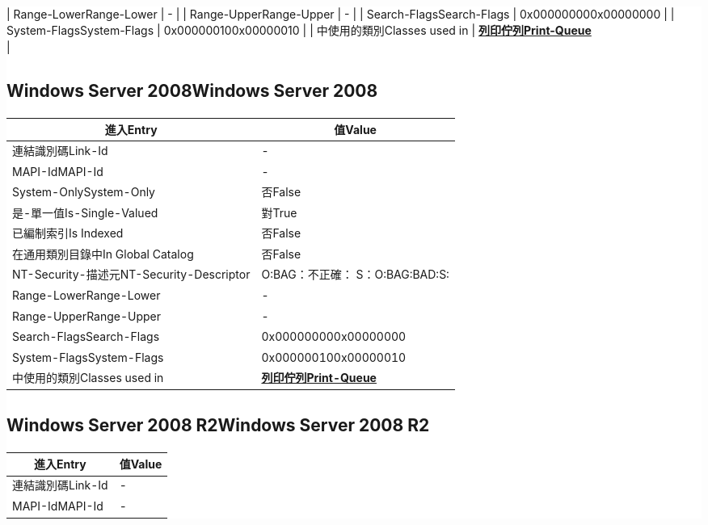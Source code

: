 | <span data-ttu-id="5f4ac-191">Range-Lower</span><span class="sxs-lookup"><span data-stu-id="5f4ac-191">Range-Lower</span></span>            | \-                                             |
| <span data-ttu-id="5f4ac-192">Range-Upper</span><span class="sxs-lookup"><span data-stu-id="5f4ac-192">Range-Upper</span></span>            | \-                                             |
| <span data-ttu-id="5f4ac-193">Search-Flags</span><span class="sxs-lookup"><span data-stu-id="5f4ac-193">Search-Flags</span></span>           | <span data-ttu-id="5f4ac-194">0x00000000</span><span class="sxs-lookup"><span data-stu-id="5f4ac-194">0x00000000</span></span>                                     |
| <span data-ttu-id="5f4ac-195">System-Flags</span><span class="sxs-lookup"><span data-stu-id="5f4ac-195">System-Flags</span></span>           | <span data-ttu-id="5f4ac-196">0x00000010</span><span class="sxs-lookup"><span data-stu-id="5f4ac-196">0x00000010</span></span>                                     |
| <span data-ttu-id="5f4ac-197">中使用的類別</span><span class="sxs-lookup"><span data-stu-id="5f4ac-197">Classes used in</span></span>        | [<span data-ttu-id="5f4ac-198">**列印佇列**</span><span class="sxs-lookup"><span data-stu-id="5f4ac-198">**Print-Queue**</span></span>](c-printqueue.md)<br/> |



## <a name="windows-server-2008"></a><span data-ttu-id="5f4ac-199">Windows Server 2008</span><span class="sxs-lookup"><span data-stu-id="5f4ac-199">Windows Server 2008</span></span>



| <span data-ttu-id="5f4ac-200">進入</span><span class="sxs-lookup"><span data-stu-id="5f4ac-200">Entry</span></span> | <span data-ttu-id="5f4ac-201">值</span><span class="sxs-lookup"><span data-stu-id="5f4ac-201">Value</span></span> |
|------------------------|------------------------------------------------|
| <span data-ttu-id="5f4ac-202">連結識別碼</span><span class="sxs-lookup"><span data-stu-id="5f4ac-202">Link-Id</span></span>                | \-                                             |
| <span data-ttu-id="5f4ac-203">MAPI-Id</span><span class="sxs-lookup"><span data-stu-id="5f4ac-203">MAPI-Id</span></span>                | \-                                             |
| <span data-ttu-id="5f4ac-204">System-Only</span><span class="sxs-lookup"><span data-stu-id="5f4ac-204">System-Only</span></span>            | <span data-ttu-id="5f4ac-205">否</span><span class="sxs-lookup"><span data-stu-id="5f4ac-205">False</span></span>                                          |
| <span data-ttu-id="5f4ac-206">是-單一值</span><span class="sxs-lookup"><span data-stu-id="5f4ac-206">Is-Single-Valued</span></span>       | <span data-ttu-id="5f4ac-207">對</span><span class="sxs-lookup"><span data-stu-id="5f4ac-207">True</span></span>                                           |
| <span data-ttu-id="5f4ac-208">已編制索引</span><span class="sxs-lookup"><span data-stu-id="5f4ac-208">Is Indexed</span></span>             | <span data-ttu-id="5f4ac-209">否</span><span class="sxs-lookup"><span data-stu-id="5f4ac-209">False</span></span>                                          |
| <span data-ttu-id="5f4ac-210">在通用類別目錄中</span><span class="sxs-lookup"><span data-stu-id="5f4ac-210">In Global Catalog</span></span>      | <span data-ttu-id="5f4ac-211">否</span><span class="sxs-lookup"><span data-stu-id="5f4ac-211">False</span></span>                                          |
| <span data-ttu-id="5f4ac-212">NT-Security-描述元</span><span class="sxs-lookup"><span data-stu-id="5f4ac-212">NT-Security-Descriptor</span></span> | <span data-ttu-id="5f4ac-213">O:BAG：不正確： S：</span><span class="sxs-lookup"><span data-stu-id="5f4ac-213">O:BAG:BAD:S:</span></span>                                   |
| <span data-ttu-id="5f4ac-214">Range-Lower</span><span class="sxs-lookup"><span data-stu-id="5f4ac-214">Range-Lower</span></span>            | \-                                             |
| <span data-ttu-id="5f4ac-215">Range-Upper</span><span class="sxs-lookup"><span data-stu-id="5f4ac-215">Range-Upper</span></span>            | \-                                             |
| <span data-ttu-id="5f4ac-216">Search-Flags</span><span class="sxs-lookup"><span data-stu-id="5f4ac-216">Search-Flags</span></span>           | <span data-ttu-id="5f4ac-217">0x00000000</span><span class="sxs-lookup"><span data-stu-id="5f4ac-217">0x00000000</span></span>                                     |
| <span data-ttu-id="5f4ac-218">System-Flags</span><span class="sxs-lookup"><span data-stu-id="5f4ac-218">System-Flags</span></span>           | <span data-ttu-id="5f4ac-219">0x00000010</span><span class="sxs-lookup"><span data-stu-id="5f4ac-219">0x00000010</span></span>                                     |
| <span data-ttu-id="5f4ac-220">中使用的類別</span><span class="sxs-lookup"><span data-stu-id="5f4ac-220">Classes used in</span></span>        | [<span data-ttu-id="5f4ac-221">**列印佇列**</span><span class="sxs-lookup"><span data-stu-id="5f4ac-221">**Print-Queue**</span></span>](c-printqueue.md)<br/> |



## <a name="windows-server-2008-r2"></a><span data-ttu-id="5f4ac-222">Windows Server 2008 R2</span><span class="sxs-lookup"><span data-stu-id="5f4ac-222">Windows Server 2008 R2</span></span>



| <span data-ttu-id="5f4ac-223">進入</span><span class="sxs-lookup"><span data-stu-id="5f4ac-223">Entry</span></span> | <span data-ttu-id="5f4ac-224">值</span><span class="sxs-lookup"><span data-stu-id="5f4ac-224">Value</span></span> |
|------------------------|------------------------------------------------|
| <span data-ttu-id="5f4ac-225">連結識別碼</span><span class="sxs-lookup"><span data-stu-id="5f4ac-225">Link-Id</span></span>                | \-                                             |
| <span data-ttu-id="5f4ac-226">MAPI-Id</span><span class="sxs-lookup"><span data-stu-id="5f4ac-226">MAPI-Id</span></span>                | \-                                             |